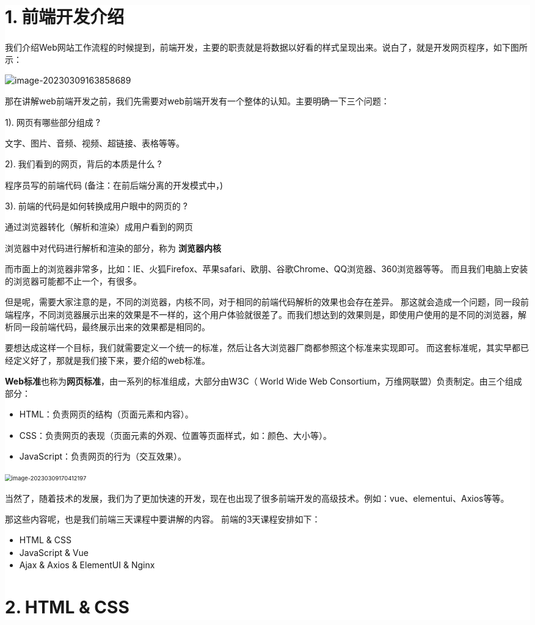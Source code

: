 # 1. 前端开发介绍

我们介绍Web网站工作流程的时候提到，前端开发，主要的职责就是将数据以好看的样式呈现出来。说白了，就是开发网页程序，如下图所示：

![image-20230309163858689](C:\Users\lulal\Desktop\MdSource仓库\assert\javaweb\day01-HTML-CSS/image-20230309163858689.png)  



那在讲解web前端开发之前，我们先需要对web前端开发有一个整体的认知。主要明确一下三个问题：

1). 网页有哪些部分组成 ?

文字、图片、音频、视频、超链接、表格等等。



2). 我们看到的网页，背后的本质是什么 ?

程序员写的前端代码 (备注：在前后端分离的开发模式中，)



3). 前端的代码是如何转换成用户眼中的网页的 ?

通过浏览器转化（解析和渲染）成用户看到的网页

浏览器中对代码进行解析和渲染的部分，称为 **浏览器内核**



而市面上的浏览器非常多，比如：IE、火狐Firefox、苹果safari、欧朋、谷歌Chrome、QQ浏览器、360浏览器等等。 而且我们电脑上安装的浏览器可能都不止一个，有很多。 

但是呢，需要大家注意的是，不同的浏览器，内核不同，对于相同的前端代码解析的效果也会存在差异。 那这就会造成一个问题，同一段前端程序，不同浏览器展示出来的效果是不一样的，这个用户体验就很差了。而我们想达到的效果则是，即使用户使用的是不同的浏览器，解析同一段前端代码，最终展示出来的效果都是相同的。

要想达成这样一个目标，我们就需要定义一个统一的标准，然后让各大浏览器厂商都参照这个标准来实现即可。 而这套标准呢，其实早都已经定义好了，那就是我们接下来，要介绍的web标准。



**Web标准**也称为**网页标准**，由一系列的标准组成，大部分由W3C（ World Wide Web Consortium，万维网联盟）负责制定。由三个组成部分：

- HTML：负责网页的结构（页面元素和内容）。

- CSS：负责网页的表现（页面元素的外观、位置等页面样式，如：颜色、大小等）。

- JavaScript：负责网页的行为（交互效果）。

<img src="C:\Users\lulal\Desktop\MdSource仓库\assert\javaweb\day01-HTML-CSS/image-20230309170412197.png" alt="image-20230309170412197" style="zoom:67%;" /> 



当然了，随着技术的发展，我们为了更加快速的开发，现在也出现了很多前端开发的高级技术。例如：vue、elementui、Axios等等。

那这些内容呢，也是我们前端三天课程中要讲解的内容。 前端的3天课程安排如下：

- HTML & CSS
- JavaScript & Vue
- Ajax & Axios & ElementUI & Nginx





# 2. HTML & CSS
